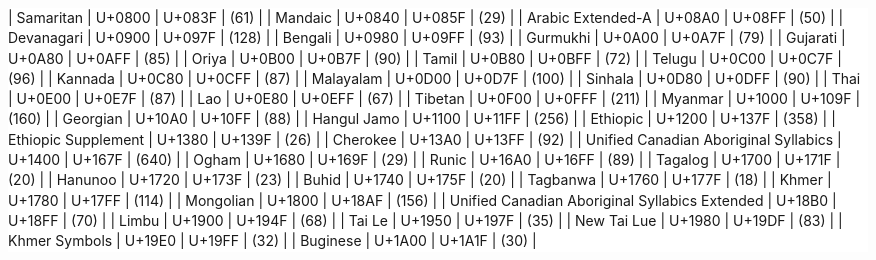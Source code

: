 | Samaritan                                      | U+0800   | U+083F   | (61)          |
| Mandaic                                        | U+0840   | U+085F   | (29)          |
| Arabic Extended-A                              | U+08A0   | U+08FF   | (50)          |
| Devanagari                                     | U+0900   | U+097F   | (128)         |
| Bengali                                        | U+0980   | U+09FF   | (93)          |
| Gurmukhi                                       | U+0A00   | U+0A7F   | (79)          |
| Gujarati                                       | U+0A80   | U+0AFF   | (85)          |
| Oriya                                          | U+0B00   | U+0B7F   | (90)          |
| Tamil                                          | U+0B80   | U+0BFF   | (72)          |
| Telugu                                         | U+0C00   | U+0C7F   | (96)          |
| Kannada                                        | U+0C80   | U+0CFF   | (87)          |
| Malayalam                                      | U+0D00   | U+0D7F   | (100)         |
| Sinhala                                        | U+0D80   | U+0DFF   | (90)          |
| Thai                                           | U+0E00   | U+0E7F   | (87)          |
| Lao                                            | U+0E80   | U+0EFF   | (67)          |
| Tibetan                                        | U+0F00   | U+0FFF   | (211)         |
| Myanmar                                        | U+1000   | U+109F   | (160)         |
| Georgian                                       | U+10A0   | U+10FF   | (88)          |
| Hangul Jamo                                    | U+1100   | U+11FF   | (256)         |
| Ethiopic                                       | U+1200   | U+137F   | (358)         |
| Ethiopic Supplement                            | U+1380   | U+139F   | (26)          |
| Cherokee                                       | U+13A0   | U+13FF   | (92)          |
| Unified Canadian Aboriginal Syllabics          | U+1400   | U+167F   | (640)         |
| Ogham                                          | U+1680   | U+169F   | (29)          |
| Runic                                          | U+16A0   | U+16FF   | (89)          |
| Tagalog                                        | U+1700   | U+171F   | (20)          |
| Hanunoo                                        | U+1720   | U+173F   | (23)          |
| Buhid                                          | U+1740   | U+175F   | (20)          |
| Tagbanwa                                       | U+1760   | U+177F   | (18)          |
| Khmer                                          | U+1780   | U+17FF   | (114)         |
| Mongolian                                      | U+1800   | U+18AF   | (156)         |
| Unified Canadian Aboriginal Syllabics Extended | U+18B0   | U+18FF   | (70)          |
| Limbu                                          | U+1900   | U+194F   | (68)          |
| Tai Le                                         | U+1950   | U+197F   | (35)          |
| New Tai Lue                                    | U+1980   | U+19DF   | (83)          |
| Khmer Symbols                                  | U+19E0   | U+19FF   | (32)          |
| Buginese                                       | U+1A00   | U+1A1F   | (30)          |
